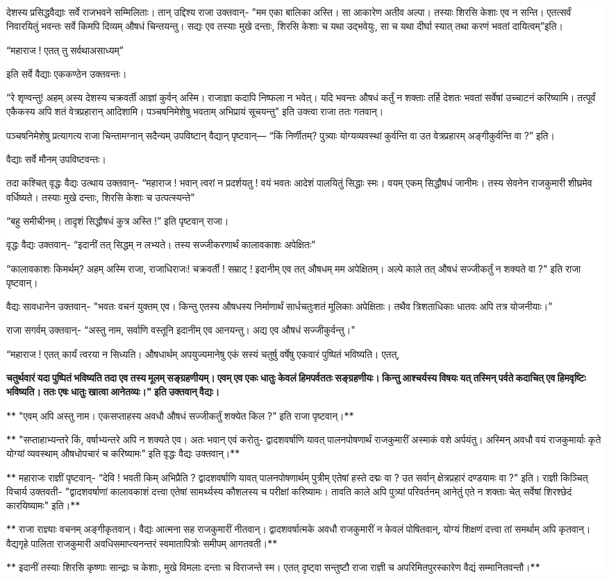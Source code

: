  देशस्य प्रसिद्धवैद्याः सर्वे राजभवने सम्मिलिताः। तान् उद्दिश्य राजा उक्तवान्- "मम एका बालिका अस्ति। सा आकारेण अतीव अल्पा। तस्याः शिरसि केशाः एव न सन्ति। एतत्सर्वं निवारयितुं भवन्तः सर्वे किमपि दिव्यम् औषधं चिन्तयन्तु। सद्यः एव तस्याः मुखे दन्ताः, शिरसि केशाः च यथा उद्भवेयुः, सा च यथा दीर्घा स्यात् तथा करणं भवतां दायित्वम्”इति।

 “महाराज ! एतत् तु सर्वथाअसाध्यम्”

इति सर्वे वैद्याः एककण्ठेन उक्तवन्तः।

 “रे शृण्वन्तु! अहम् अस्य देशस्य चक्रवर्ती आज्ञां कुर्वन् अस्मि। राजाज्ञा कदापि निष्फला न भवेत्। यदि भवन्तः औषधं कर्तुं न शक्ताः तर्हि देशतः भवतां सर्वेषां उच्चाटनं करिष्यामि। तत्पूर्वं एकैकस्य अपि शतं वेत्रप्रहारान् आदिशामि। पञ्चषनिमेशेषु भवताम् अभिप्रायं सूचयन्तु" इति उक्त्वा राजा ततः गतवान्।

 पञ्चषनिमेशेषु प्रत्यागत्य राजा चिन्तामग्नान् सदैन्यम् उपविष्टान् वैद्यान् पृष्टवान्— “किं निर्णीतम्? पुत्र्याः योग्यव्यवस्थां कुर्वन्ति वा उत वेत्रप्रहारम् अङ्गीकुर्वन्ति वा ?” इति।

 वैद्याः सर्वे मौनम् उपविष्टवन्तः।

 तदा कश्चित् वृद्धः वैद्यः उत्थाय उक्तवान्- “महाराज ! भवान् त्वरां न प्रदर्शयतु ! वयं भवतः आदेशं पालयितुं सिद्धाः स्मः। वयम् एकम् सिद्धौषधं जानीमः। तस्य सेवनेन राजकुमारी शीघ्रमेव वर्धिष्यते। तस्याः मुखे दन्ताः, शिरसि केशाः च उत्पत्स्यन्ते"

 “बहु समीचीनम्। तादृशं सिद्धौषधं कुत्र अस्ति !” इति पृष्टवान् राजा।

 वृद्धः वैद्यः उक्तवान्- “इदानीं तत् सिद्धम् न लभ्यते। तस्य सज्जीकरणार्थं कालावकाशः अपेक्षितः"

  “कालावकाशः किमर्थम्? अहम् अस्मि राजा, राजाधिराजः! चक्रवर्ती ! सम्राट् ! इदानीम् एव तत् औषधम् मम अपेक्षितम्। अल्पे काले तत् औषधं सज्जीकर्तुं न शक्यते वा ?" इति राजा पृष्टवान्।

 वैद्यः सावधानेन उक्तवान्- "भवतः वचनं युक्तम् एव। किन्तु एतस्य औषधस्य निर्माणार्थं सार्धचतुःशतं मूलिकाः अपेक्षिताः। तथैव त्रिशताधिकाः धातवः अपि तत्र योजनीयाः।”

 राजा सगर्वम् उक्तवान्- “अस्तु नाम, सर्वाणि वस्तूनि इदानीम् एव आनयन्तु। अद्य एव औषधं सज्जीकुर्वन्तु।"

 “महाराज ! एतत् कार्यं त्वरया न सिध्यति। औषधार्थम् अपयुज्यमानेषु एकं सस्यं चतुर्षु वर्षेषु एकवारं पुष्पितं भविष्यति। एतत्,

**चतुर्थवारं यदा पुष्पितं भविष्यति तदा एव तस्य मूलम् सङ्ग्रहणीयम्। एवम् एव एकः धातुः केवलं हिमपर्वततः सङ्ग्रहणीयः। किन्तु आश्चर्यस्य विषयः यत् तस्मिन् पर्वते कदाचित् एव हिमवृष्टिः भविष्यति। ततः एषः धातुः खात्वा आनेतव्यः।" इति उक्तवान् वैद्यः।**

** "एवम् अपि अस्तु नाम। एकसप्ताहस्य अवधौ औषधं सज्जीकर्तुं शक्येत किल ?” इति राजा पृष्टवान्।**

** "सप्ताहाभ्यन्तरे किं, वर्षाभ्यन्तरे अपि न शक्यते एव। अतः भवान् एवं करोतु- द्वादशवर्षाणि यावत् पालनपोषणार्थं राजकुमारीं अस्माकं वशे अर्पयंतु। अस्मिन् अवधौ वयं राजकुमार्याः कृते योग्यां व्यवस्थाम् औषधोपचारं च करिष्यामः" इति वृद्धः वैद्यः उक्तवान्।**

** महाराजः राज्ञीं पृष्टवान्- “देवि ! भवती किम् अभिप्रैति ? द्वादशवर्षाणि यावत् पालनपोषणार्थम् पुत्रीम् एतेषां हस्ते दद्मः वा ? उत सर्वान् क्षेत्रप्रहारं दण्डयामः वा ?" इति। राज्ञी किञ्चित् विचार्य उक्तवती- "द्वादशवर्षाणां कालावकाशं दत्त्वा एतेषां सामर्थ्यस्य कौशलस्य च परीक्षां करिष्यामः। तावति काले अपि पुत्र्यां परिवर्तनम् आनेतुं एते न शक्ताः चेत् सर्वेषां शिरश्छेदं कारयिष्यामः" इति।**

** राजा राज्ञ्याः वचनम् अङ्गीकृतवान्। वैद्यः आत्मना सह राजकुमारीं नीतवान्। द्वादशवर्षात्मके अवधौ राजकुमारीं न केवलं पोषितवान्, योग्यं शिक्षणं दत्त्वा तां समर्थाम् अपि कृतवान्। वैद्यगृहे पालिता राजकुमारी अवधिसमाप्त्यनन्तरं स्वमातापित्रोः समीपम् आगतवती।**

** इदानीं तस्याः शिरसि कृष्णाः सान्द्राः च केशाः, मुखे विमलाः दन्ताः च विराजन्ते स्म। एतत् दृष्ट्वा सन्तुष्टौ राजा राज्ञी च अपरिमितपुरस्कारेण वैद्यं सम्मानितवन्तौ।**
